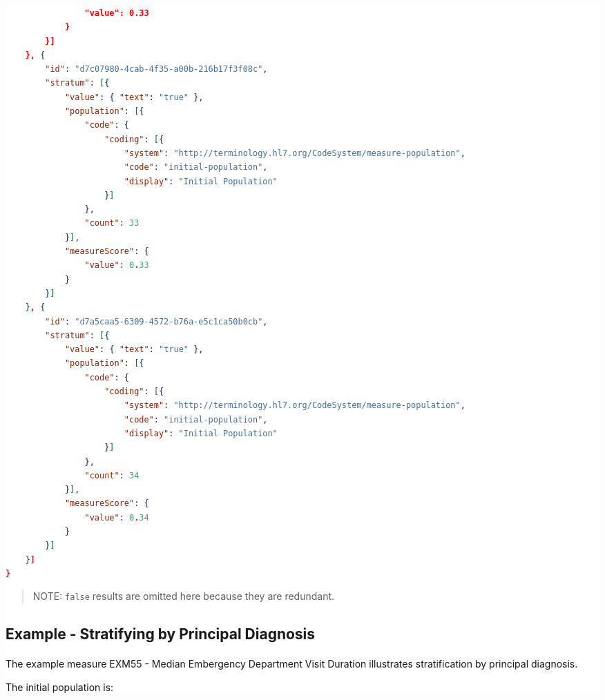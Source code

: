 ```json
                "value": 0.33
            }
        }]
    }, {
        "id": "d7c07980-4cab-4f35-a00b-216b17f3f08c",
        "stratum": [{
            "value": { "text": "true" },
            "population": [{
                "code": {
                    "coding": [{
                        "system": "http://terminology.hl7.org/CodeSystem/measure-population",
                        "code": "initial-population",
                        "display": "Initial Population"
                    }]
                },
                "count": 33
            }],
            "measureScore": {
                "value": 0.33
            }
        }]
    }, {
        "id": "d7a5caa5-6309-4572-b76a-e5c1ca50b0cb",
        "stratum": [{
            "value": { "text": "true" },
            "population": [{
                "code": {
                    "coding": [{
                        "system": "http://terminology.hl7.org/CodeSystem/measure-population",
                        "code": "initial-population",
                        "display": "Initial Population"
                    }]
                },
                "count": 34
            }],
            "measureScore": {
                "value": 0.34
            }
        }]
    }]
}
```

> NOTE: `false` results are omitted here because they are redundant.

## Example - Stratifying by Principal Diagnosis

The example measure EXM55 - Median Embergency Department Visit Duration illustrates stratification by principal diagnosis.

The initial population is:
